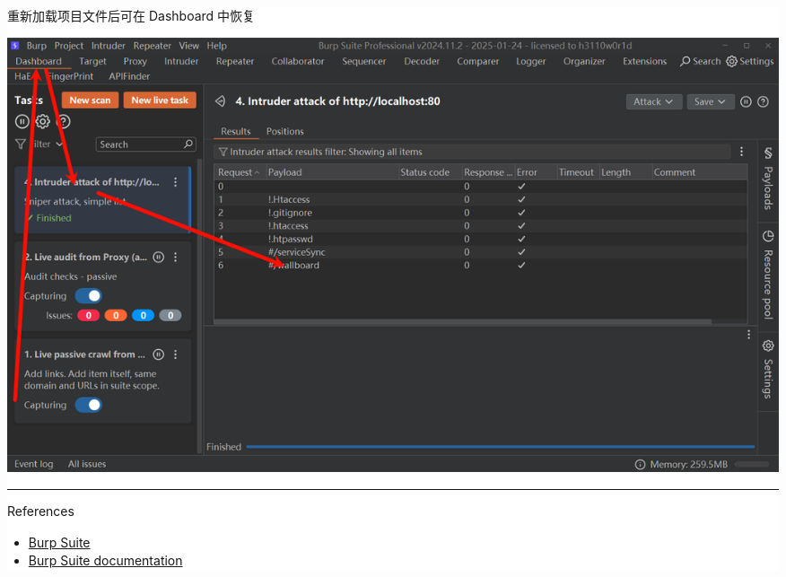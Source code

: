 重新加载项目文件后可在 Dashboard 中恢复

![重新加载项目文件后可在 Dashboard 中恢复](./../../../../images/Burp%20Suite/%E9%87%8D%E6%96%B0%E5%8A%A0%E8%BD%BD%E9%A1%B9%E7%9B%AE%E6%96%87%E4%BB%B6%E5%90%8E%E5%8F%AF%E5%9C%A8%20Dashboard%20%E4%B8%AD%E6%81%A2%E5%A4%8D.png)

---

References

- [Burp Suite](https://portswigger.net/burp)
- [Burp Suite documentation](https://portswigger.net/burp/documentation)
